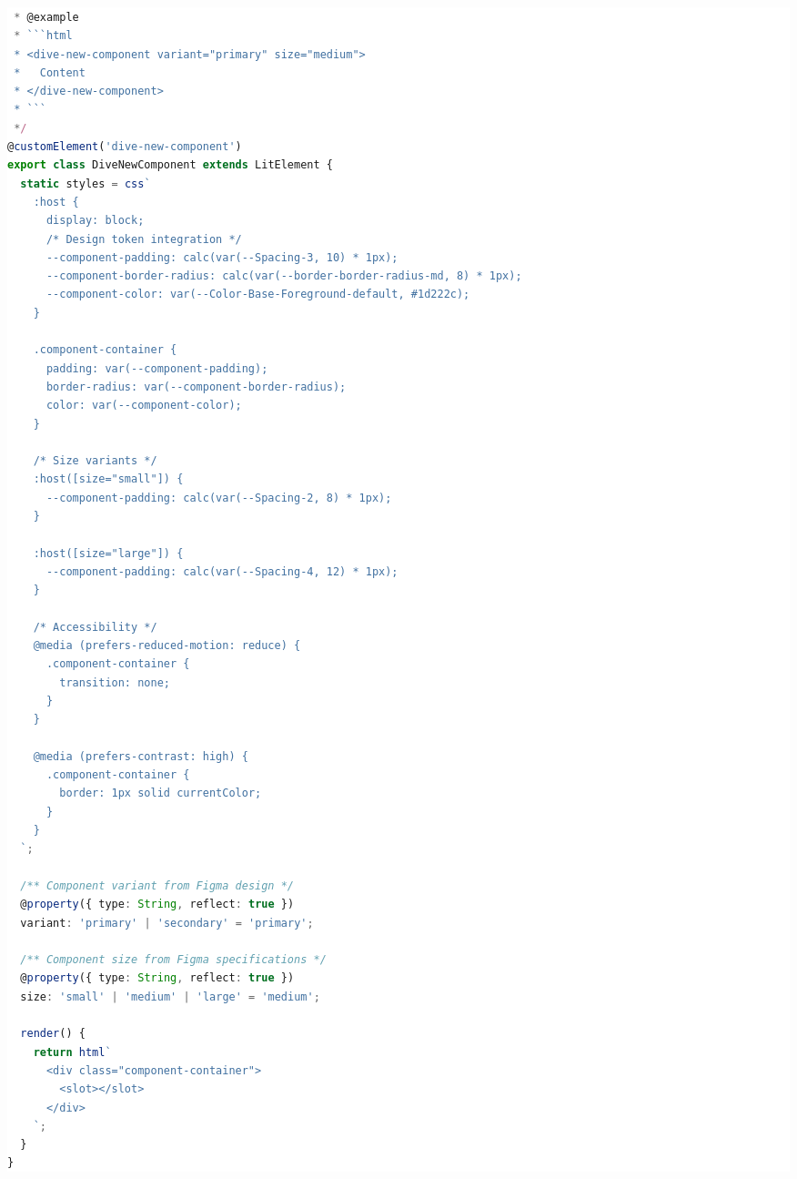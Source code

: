 ```typescript
 * @example
 * ```html
 * <dive-new-component variant="primary" size="medium">
 *   Content
 * </dive-new-component>
 * ```
 */
@customElement('dive-new-component')
export class DiveNewComponent extends LitElement {
  static styles = css`
    :host {
      display: block;
      /* Design token integration */
      --component-padding: calc(var(--Spacing-3, 10) * 1px);
      --component-border-radius: calc(var(--border-border-radius-md, 8) * 1px);
      --component-color: var(--Color-Base-Foreground-default, #1d222c);
    }

    .component-container {
      padding: var(--component-padding);
      border-radius: var(--component-border-radius);
      color: var(--component-color);
    }

    /* Size variants */
    :host([size="small"]) {
      --component-padding: calc(var(--Spacing-2, 8) * 1px);
    }

    :host([size="large"]) {
      --component-padding: calc(var(--Spacing-4, 12) * 1px);
    }

    /* Accessibility */
    @media (prefers-reduced-motion: reduce) {
      .component-container {
        transition: none;
      }
    }

    @media (prefers-contrast: high) {
      .component-container {
        border: 1px solid currentColor;
      }
    }
  `;

  /** Component variant from Figma design */
  @property({ type: String, reflect: true })
  variant: 'primary' | 'secondary' = 'primary';

  /** Component size from Figma specifications */
  @property({ type: String, reflect: true })
  size: 'small' | 'medium' | 'large' = 'medium';

  render() {
    return html`
      <div class="component-container">
        <slot></slot>
      </div>
    `;
  }
}
```